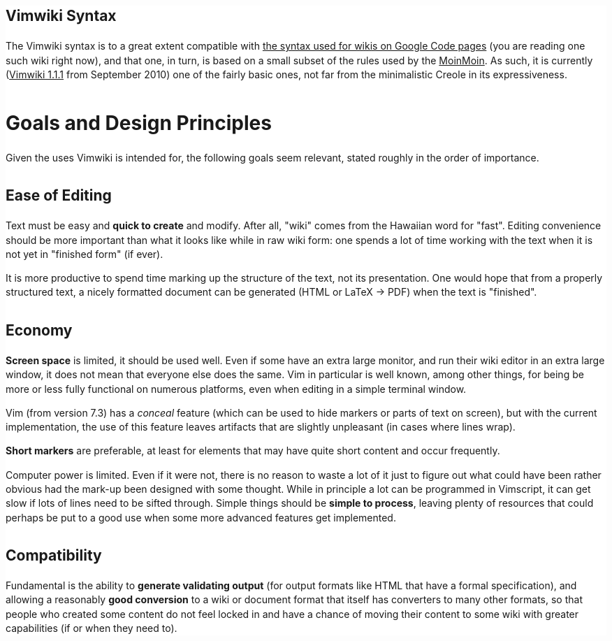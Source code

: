 ## Vimwiki Syntax ##
The Vimwiki syntax is to a great extent compatible with [the syntax used for wikis on Google Code pages](http://code.google.com/p/support/wiki/WikiSyntax) (you are reading one such wiki right now), and that one, in turn, is based on a small subset of the rules used by the [MoinMoin](http://moinmo.in/HelpOnMoinWikiSyntax).
As such, it is currently ([Vimwiki 1.1.1](http://www.vim.org/scripts/script.php?script_id=2226) from September 2010) one of the fairly basic ones, not far from the minimalistic Creole in its expressiveness.

# Goals and Design Principles #
Given the uses Vimwiki is intended for, the following goals seem relevant,
stated roughly in the order of importance.

## Ease of Editing ##
Text must be easy and **quick to create** and modify. After all, "wiki" comes from the Hawaiian word for "fast". Editing convenience should be more important than what it looks like while in raw wiki form: one spends a lot of time working with the text when it is not yet in "finished form" (if ever).

It is more productive to spend time marking up the structure of the text, not its presentation. One would hope that from a properly structured text, a nicely formatted document can be generated (HTML or LaTeX -> PDF) when the text is "finished".

## Economy ##
**Screen space** is limited, it should be used well. Even if some have an extra large monitor, and run their wiki editor in an extra large window, it does not mean that everyone else does the same. Vim in particular is well known, among other things, for being be more or less fully functional on numerous platforms, even when editing in a simple terminal window.

Vim (from version 7.3) has a _conceal_ feature (which can be used to hide markers or parts of text on screen), but with the current implementation, the use of this feature leaves artifacts that are slightly unpleasant (in cases where lines wrap).

**Short markers** are preferable, at least for elements that may have quite short content and occur frequently.

Computer power is limited. Even if it were not, there is no reason to waste a lot of it just to figure out what could have been rather obvious had the mark-up been designed with some thought. While in principle a lot can be programmed in Vimscript, it can get slow if lots of lines need to be sifted through. Simple things should be **simple to process**, leaving plenty of resources that could perhaps be put to a good use when some more advanced features get implemented.


## Compatibility ##
Fundamental is the ability to **generate validating output** (for output formats like HTML that have a formal specification),
and allowing a reasonably **good conversion** to a wiki or document format that itself has converters to many other formats, so that people who created some content do not feel locked in and have a chance of moving their content to some wiki with greater capabilities (if or when they need to).
